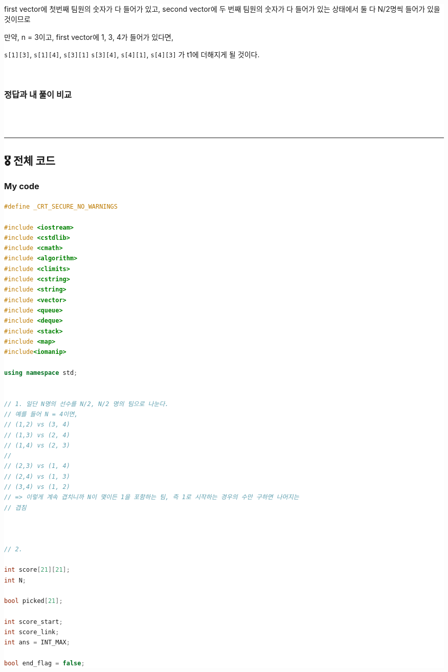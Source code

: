   first vector에 첫번째 팀원의 숫자가 다 들어가 있고, second vector에 두 번째 팀원의 숫자가 다 들어가 있는 상태에서 둘 다 N/2명씩 들어가 있을 것이므로

  만약, n = 3이고, first vector에 1, 3, 4가 들어가 있다면,

  `s[1][3]`, `s[1][4]`, `s[3][1]` `s[3][4]`, `s[4][1]`, `s[4][3]` 가 t1에 더해지게 될 것이다.

<br>

### 정답과 내 풀이 비교

<br>

<br>

-----

## 🎖 전체 코드

### My code

```c++
#define _CRT_SECURE_NO_WARNINGS

#include <iostream>
#include <cstdlib>
#include <cmath>
#include <algorithm>
#include <climits>
#include <cstring>
#include <string>
#include <vector>
#include <queue>
#include <deque>
#include <stack>
#include <map>
#include<iomanip>

using namespace std;


// 1. 일단 N명의 선수를 N/2, N/2 명의 팀으로 나눈다.
// 예를 들어 N = 4이면, 
// (1,2) vs (3, 4)
// (1,3) vs (2, 4)
// (1,4) vs (2, 3)
// 
// (2,3) vs (1, 4)
// (2,4) vs (1, 3)
// (3,4) vs (1, 2) 
// => 이렇게 계속 겹치니까 N이 몇이든 1을 포함하는 팀, 즉 1로 시작하는 경우의 수만 구하면 나머지는
// 겹침



// 2. 

int score[21][21];
int N;

bool picked[21];

int score_start;
int score_link;
int ans = INT_MAX;

bool end_flag = false;
```